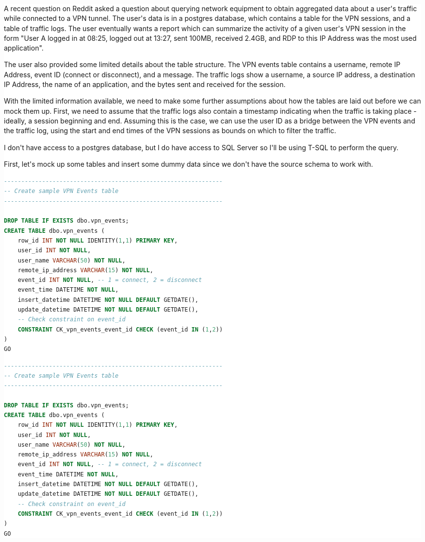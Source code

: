A recent question on Reddit asked a question about querying network equipment to obtain aggregated data about a user's traffic while connected to a VPN tunnel. The user's data is in a postgres database, which contains a table for the VPN sessions, and a table of traffic logs. The user eventually wants a report which can summarize the activity of a given user's VPN session in the form "User A logged in at 08:25, logged out at 13:27, sent 100MB, received 2.4GB, and RDP to this IP Address was the most used application".

The user also provided some limited details about the table structure. The VPN events table contains a username, remote IP Address, event ID (connect or disconnect), and a message. The traffic logs show a username, a source IP address, a destination IP Address, the name of an application, and the bytes sent and received for the session.

With the limited information available, we need to make some further assumptions about how the tables are laid out before we can mock them up. First, we need to assume that the traffic logs also contain a timestamp indicating when the traffic is taking place - ideally, a session beginning and end. Assuming this is the case, we can use the user ID as a bridge between the VPN events and the traffic log, using the start and end times of the VPN sessions as bounds on which to filter the traffic.

I don't have access to a postgres database, but I do have access to SQL Server so I'll be using T-SQL to perform the query.

First, let's mock up some tables and insert some dummy data since we don't have the source schema to work with.

``` sql
---------------------------------------------------------------
-- Create sample VPN Events table 
---------------------------------------------------------------

DROP TABLE IF EXISTS dbo.vpn_events;
CREATE TABLE dbo.vpn_events (
    row_id INT NOT NULL IDENTITY(1,1) PRIMARY KEY,
    user_id INT NOT NULL,
    user_name VARCHAR(50) NOT NULL,
    remote_ip_address VARCHAR(15) NOT NULL,
    event_id INT NOT NULL, -- 1 = connect, 2 = disconnect
    event_time DATETIME NOT NULL,
    insert_datetime DATETIME NOT NULL DEFAULT GETDATE(),
    update_datetime DATETIME NOT NULL DEFAULT GETDATE(),
    -- Check constraint on event_id
    CONSTRAINT CK_vpn_events_event_id CHECK (event_id IN (1,2))
)
GO
```

``` sql
---------------------------------------------------------------
-- Create sample VPN Events table 
---------------------------------------------------------------

DROP TABLE IF EXISTS dbo.vpn_events;
CREATE TABLE dbo.vpn_events (
    row_id INT NOT NULL IDENTITY(1,1) PRIMARY KEY,
    user_id INT NOT NULL,
    user_name VARCHAR(50) NOT NULL,
    remote_ip_address VARCHAR(15) NOT NULL,
    event_id INT NOT NULL, -- 1 = connect, 2 = disconnect
    event_time DATETIME NOT NULL,
    insert_datetime DATETIME NOT NULL DEFAULT GETDATE(),
    update_datetime DATETIME NOT NULL DEFAULT GETDATE(),
    -- Check constraint on event_id
    CONSTRAINT CK_vpn_events_event_id CHECK (event_id IN (1,2))
)
GO
```
